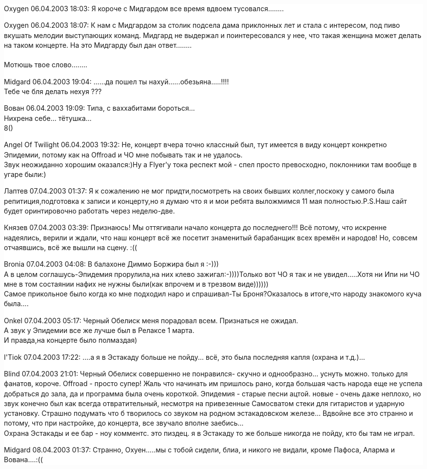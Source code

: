 Oxygen 06.04.2003 18:03:
Я короче с Мидгардом все время вдвоем тусовался........

Oxygen 06.04.2003 18:07:
К нам с Мидгардом за столик подсела дама приклонных лет и стала с интересом, под пиво вкушать мелодии выступающих команд. Мидгард не выдержал и поинтересовался у нее, что такая женщина может делать на таком концерте. На это Мидгарду был дан ответ........<BR><BR>Мотюшь твое слово........

Midgard 06.04.2003 19:04:
......да пошел ты нахуй......обезьяна.....!!!!<BR>Тебе че бля делать нехуя ???

Вован 06.04.2003 19:09:
Типа, с ваххабитами бороться...<BR>Нихрена себе... тётушка...<BR>8()

Angel Of Twilight 06.04.2003 19:32:
Не, концерт вчера точно классный был, тут имеется в виду концерт конкретно Эпидемии, потому как на Offroad и ЧО мне побывать так и не удалось.<BR>Звук неожиданно хорошим оказался:)Ну а Flyer'у тока респект мой  - спел просто превосходно, поклонники там вообще в угаре были:)  

Лаптев 07.04.2003 01:37:
Я к сожалению не мог придти,посмотреть на своих бывших коллег,поскоку у самого была репитиция,подготовка к записи и концерту,но я думаю что я и мои ребята выложмимся 11 мая полностью.P.S.Наш сайт будет оринтировочно работать через неделю-две.<BR>

Князев 07.04.2003 03:39:
Признаюсь! Мы оттягивали начало концерта до последнего!!! Всё потому, что искренне надеялись, верили и ждали, что наш концерт всё же посетит знаменитый барабанщик всех времён и народов! Но, совсем отчаявшись, всё же вышли на сцену. :((<BR>

Bronia 07.04.2003 04:08:
В балахоне Диммо Боржира был я :-)))<BR>А в целом соглашусь-Эпидемия прорулила,на них клево зажигал:-))))Только вот ЧО я так и не увидел.....Хотя ни Ипи ни ЧО мне в том состаянии нафих не нужны были(как впрочем и в трезвом виде))))))<BR>Самое прикольное было когда ко мне подходил наро и спрашивал-Ты Броня?Оказалось в итоге,что народу знакомого куча была....

Onkel 07.04.2003 05:17:
Черный Обелиск меня порадовал всем. Признаться не ожидал.<BR> А звук у Эпидемии все же лучше был в Релаксе 1 марта.<BR> И правда,на концерте было полмаздая)

I'Tiok 07.04.2003 17:22:
....а я в Эстакаду больше не пойду... всё, это была последняя капля (охрана и т.д.)...

Blind 07.04.2003 21:01:
Черный Обелиск совершенно не понравился- скучно и однообразно... уснуть можно. только для фанатов, короче. Offroad - просто супер! Жаль что начинать им пришлось рано, когда большая часть народа еще не успела добраться до зала, да и программа была очень короткой. Эпидемия - старые песни ацтой. новые - очень даже неплохо, но звук конечно был как всегда отвратительный, несмотря на привезенные Самосватом стеки для гитаристов и ударную установку. Страшно подумать что б творилось со звуком на родном эстакадовском железе... Вдвойне все это странно и потому, что при настройке, до концерта, все звучало вполне заебись...<BR>Охрана Эстакады и ее бар - ноу комментс. это пиздец. я в Эстакаду то же больше никогда не пойду, кто бы там не играл.

Midgard 08.04.2003 01:37:
Cтранно, Охуен.....мы с тобой сидели, блиа,  и никого не видали, кроме Пафоса, Аларма и Вована....:((
